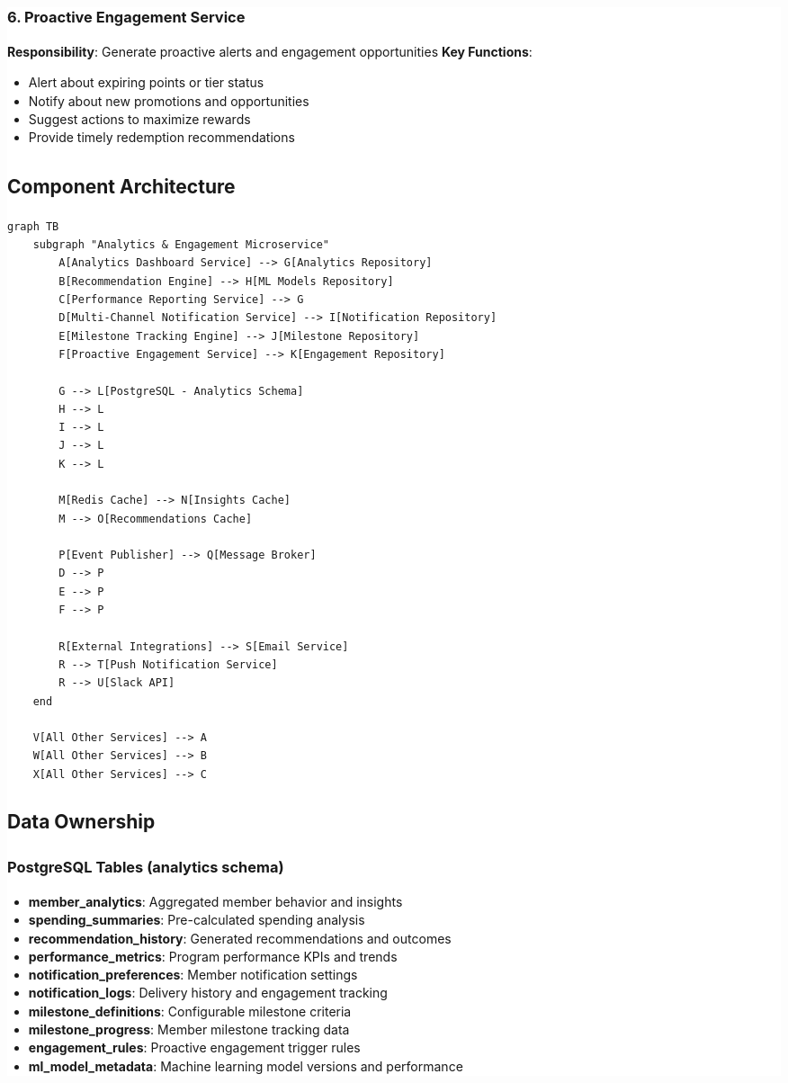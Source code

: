 ### 6. Proactive Engagement Service
**Responsibility**: Generate proactive alerts and engagement opportunities
**Key Functions**:
- Alert about expiring points or tier status
- Notify about new promotions and opportunities
- Suggest actions to maximize rewards
- Provide timely redemption recommendations

## Component Architecture

```mermaid
graph TB
    subgraph "Analytics & Engagement Microservice"
        A[Analytics Dashboard Service] --> G[Analytics Repository]
        B[Recommendation Engine] --> H[ML Models Repository]
        C[Performance Reporting Service] --> G
        D[Multi-Channel Notification Service] --> I[Notification Repository]
        E[Milestone Tracking Engine] --> J[Milestone Repository]
        F[Proactive Engagement Service] --> K[Engagement Repository]
        
        G --> L[PostgreSQL - Analytics Schema]
        H --> L
        I --> L
        J --> L
        K --> L
        
        M[Redis Cache] --> N[Insights Cache]
        M --> O[Recommendations Cache]
        
        P[Event Publisher] --> Q[Message Broker]
        D --> P
        E --> P
        F --> P
        
        R[External Integrations] --> S[Email Service]
        R --> T[Push Notification Service]
        R --> U[Slack API]
    end
    
    V[All Other Services] --> A
    W[All Other Services] --> B
    X[All Other Services] --> C
```

## Data Ownership

### PostgreSQL Tables (analytics schema)
- **member_analytics**: Aggregated member behavior and insights
- **spending_summaries**: Pre-calculated spending analysis
- **recommendation_history**: Generated recommendations and outcomes
- **performance_metrics**: Program performance KPIs and trends
- **notification_preferences**: Member notification settings
- **notification_logs**: Delivery history and engagement tracking
- **milestone_definitions**: Configurable milestone criteria
- **milestone_progress**: Member milestone tracking data
- **engagement_rules**: Proactive engagement trigger rules
- **ml_model_metadata**: Machine learning model versions and performance
